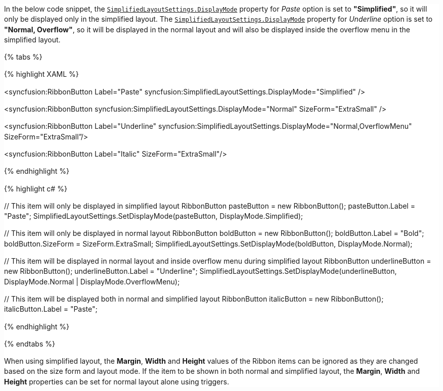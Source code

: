  In the below code snippet, the [`SimplifiedLayoutSettings.DisplayMode`](https://help.syncfusion.com/cr/wpf/Syncfusion.Windows.Tools.Controls.SimplifiedLayoutSettings.html#Syncfusion_Windows_Tools_Controls_SimplifiedLayoutSettings_SetDisplayMode_System_Windows_UIElement_Syncfusion_Windows_Tools_DisplayMode_) property for *Paste* option is set to **"Simplified"**, so it will only be displayed only in the simplified layout. The [`SimplifiedLayoutSettings.DisplayMode`](https://help.syncfusion.com/cr/wpf/Syncfusion.Windows.Tools.Controls.SimplifiedLayoutSettings.html#Syncfusion_Windows_Tools_Controls_SimplifiedLayoutSettings_SetDisplayMode_System_Windows_UIElement_Syncfusion_Windows_Tools_DisplayMode_) property for *Underline* option is set to **"Normal, Overflow"**, so it will be displayed in the normal layout and will also be displayed inside the overflow menu in the simplified layout.

 {% tabs %}

 {% highlight XAML %}
 
 
 <syncfusion:RibbonButton Label="Paste" syncfusion:SimplifiedLayoutSettings.DisplayMode="Simplified" />            
 
 
 <syncfusion:RibbonButton syncfusion:SimplifiedLayoutSettings.DisplayMode="Normal" SizeForm="ExtraSmall" />

 
 <syncfusion:RibbonButton Label="Underline"  syncfusion:SimplifiedLayoutSettings.DisplayMode="Normal,OverflowMenu"  SizeForm="ExtraSmall”/>
  
  
 <syncfusion:RibbonButton Label="Italic" SizeForm="ExtraSmall"/>

 {% endhighlight %}

 {% highlight c# %}

 // This item will only be displayed in simplified layout 
 RibbonButton pasteButton = new RibbonButton();
 pasteButton.Label = "Paste";
 SimplifiedLayoutSettings.SetDisplayMode(pasteButton, DisplayMode.Simplified);

 // This item will only be displayed in normal layout 
 RibbonButton boldButton = new RibbonButton();
 boldButton.Label = "Bold";
 boldButton.SizeForm = SizeForm.ExtraSmall;
 SimplifiedLayoutSettings.SetDisplayMode(boldButton, DisplayMode.Normal);

 // This item will be displayed in normal layout and inside overflow menu during simplified layout 
 RibbonButton underlineButton = new RibbonButton();
 underlineButton.Label = "Underline";
 SimplifiedLayoutSettings.SetDisplayMode(underlineButton, DisplayMode.Normal | DisplayMode.OverflowMenu);

 // This item will be displayed both in normal and simplified layout 
 RibbonButton italicButton = new RibbonButton();
 italicButton.Label = "Paste";
 
 {% endhighlight %}

 {% endtabs %}

 When using simplified layout, the **Margin**, **Width** and **Height** values of the Ribbon items can be ignored as they are changed based on the size form and layout mode. If the item to be shown in both normal and simplified layout, the **Margin**, **Width** and **Height** properties can be set for normal layout alone using triggers. 

